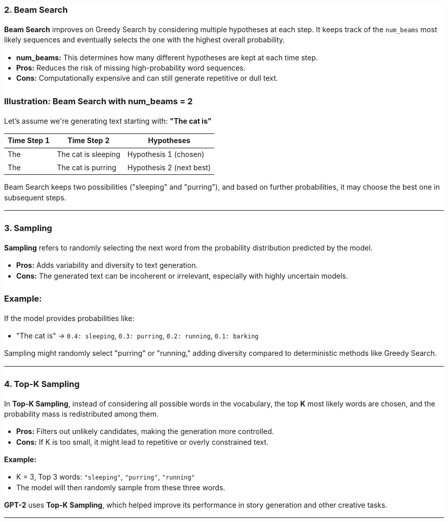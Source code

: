 
### 2. **Beam Search**
**Beam Search** improves on Greedy Search by considering multiple hypotheses at each step. It keeps track of the `num_beams` most likely sequences and eventually selects the one with the highest overall probability.

- **num_beams:** This determines how many different hypotheses are kept at each time step.
- **Pros:** Reduces the risk of missing high-probability word sequences.
- **Cons:** Computationally expensive and can still generate repetitive or dull text.

### **Illustration: Beam Search with num_beams = 2**

Let’s assume we're generating text starting with: **"The cat is"**

| Time Step 1 | Time Step 2          | Hypotheses               |
|-------------|----------------------|--------------------------|
| The         | The cat is sleeping   | Hypothesis 1 (chosen)    |
| The         | The cat is purring    | Hypothesis 2 (next best) |

Beam Search keeps two possibilities ("sleeping" and "purring"), and based on further probabilities, it may choose the best one in subsequent steps.

---

### 3. **Sampling**
**Sampling** refers to randomly selecting the next word from the probability distribution predicted by the model.

- **Pros:** Adds variability and diversity to text generation.
- **Cons:** The generated text can be incoherent or irrelevant, especially with highly uncertain models.

### **Example:**
If the model provides probabilities like:
- "The cat is" -> `0.4: sleeping`, `0.3: purring`, `0.2: running`, `0.1: barking`

Sampling might randomly select "purring" or "running," adding diversity compared to deterministic methods like Greedy Search.

---

### 4. **Top-K Sampling**
In **Top-K Sampling**, instead of considering all possible words in the vocabulary, the top **K** most likely words are chosen, and the probability mass is redistributed among them.

- **Pros:** Filters out unlikely candidates, making the generation more controlled.
- **Cons:** If K is too small, it might lead to repetitive or overly constrained text.

**Example:**
- K = 3, Top 3 words: `"sleeping"`, `"purring"`, `"running"`
- The model will then randomly sample from these three words.

**GPT-2** uses **Top-K Sampling**, which helped improve its performance in story generation and other creative tasks.

---